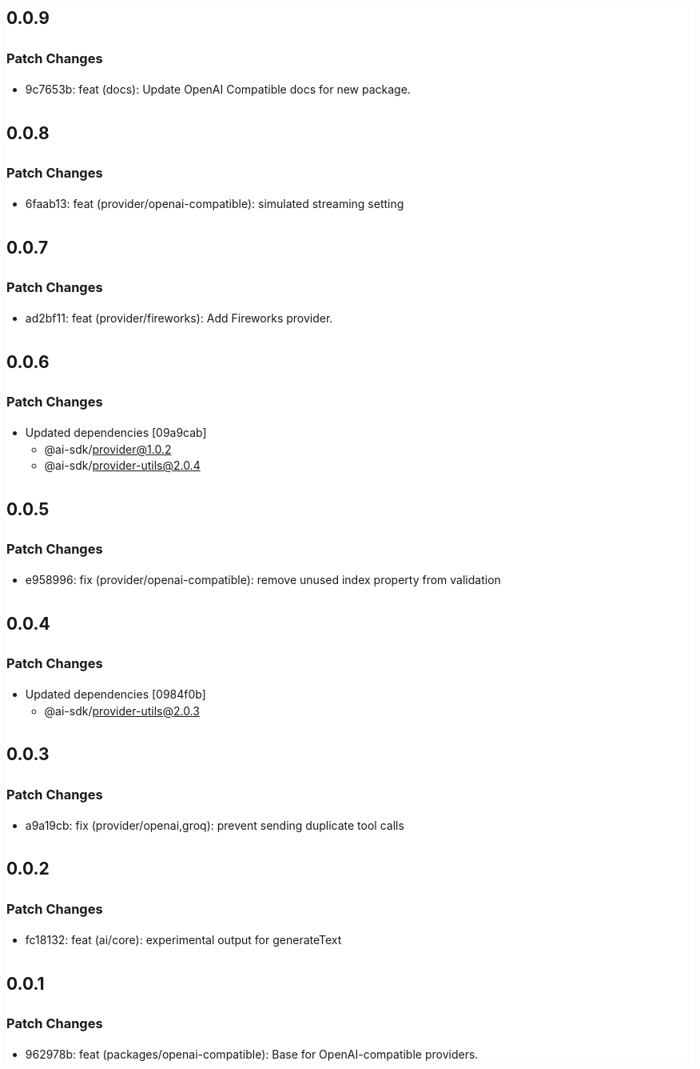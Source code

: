 ## 0.0.9

### Patch Changes

- 9c7653b: feat (docs): Update OpenAI Compatible docs for new package.

## 0.0.8

### Patch Changes

- 6faab13: feat (provider/openai-compatible): simulated streaming setting

## 0.0.7

### Patch Changes

- ad2bf11: feat (provider/fireworks): Add Fireworks provider.

## 0.0.6

### Patch Changes

- Updated dependencies [09a9cab]
  - @ai-sdk/provider@1.0.2
  - @ai-sdk/provider-utils@2.0.4

## 0.0.5

### Patch Changes

- e958996: fix (provider/openai-compatible): remove unused index property from validation

## 0.0.4

### Patch Changes

- Updated dependencies [0984f0b]
  - @ai-sdk/provider-utils@2.0.3

## 0.0.3

### Patch Changes

- a9a19cb: fix (provider/openai,groq): prevent sending duplicate tool calls

## 0.0.2

### Patch Changes

- fc18132: feat (ai/core): experimental output for generateText

## 0.0.1

### Patch Changes

- 962978b: feat (packages/openai-compatible): Base for OpenAI-compatible providers.

